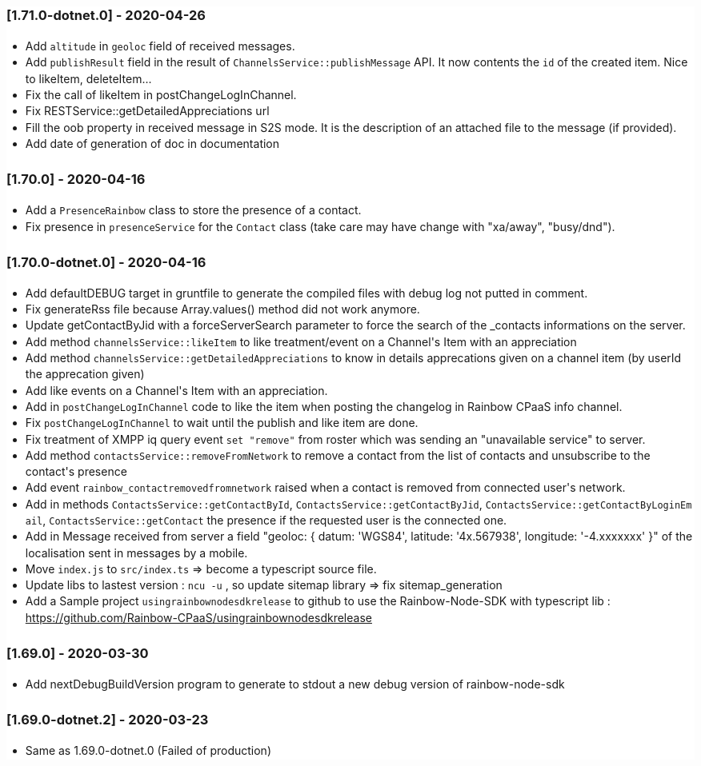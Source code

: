 ### [1.71.0-dotnet.0] - 2020-04-26
-   Add `altitude` in `geoloc` field of received messages.
-   Add `publishResult` field in the result of `ChannelsService::publishMessage` API. It now contents the `id` of the created item. Nice to likeItem, deleteItem...
-   Fix the call of likeItem in postChangeLogInChannel.
-   Fix RESTService::getDetailedAppreciations url
-   Fill the oob property in received message in S2S mode. It is the description of an attached file to the message (if provided).
-   Add date of generation of doc in documentation

### [1.70.0] - 2020-04-16
-   Add a `PresenceRainbow` class to store the presence of a contact.
-   Fix presence in `presenceService` for the `Contact` class (take care may have change with "xa/away", "busy/dnd").

### [1.70.0-dotnet.0] - 2020-04-16
-   Add defaultDEBUG target in gruntfile to generate the compiled files with debug log not putted in comment.
-   Fix generateRss file because Array.values() method did not work anymore.
-   Update getContactByJid with a forceServerSearch parameter to force the search of the _contacts informations on the server.
-   Add method `channelsService::likeItem` to like treatment/event on a Channel's Item with an appreciation
-   Add method `channelsService::getDetailedAppreciations` to know in details apprecations given on a channel item (by userId the apprecation given)
-   Add like events on a Channel's Item with an appreciation.
-   Add in `postChangeLogInChannel` code to like the item when posting the changelog in Rainbow CPaaS info channel.
-   Fix `postChangeLogInChannel` to wait until the publish and like item are done.
-   Fix treatment of XMPP iq query event `set "remove"` from roster which was sending an "unavailable service" to server.
-   Add method `contactsService::removeFromNetwork` to remove a contact from the list of contacts and unsubscribe to the contact's presence
-   Add event `rainbow_contactremovedfromnetwork` raised when a contact is removed from connected user's network.
-   Add in methods `ContactsService::getContactById`, `ContactsService::getContactByJid`, `ContactsService::getContactByLoginEmail`, `ContactsService::getContact` the presence if the requested user is the connected one.
-   Add in Message received from server a field "geoloc: { datum: 'WGS84', latitude: '4x.567938', longitude: '-4.xxxxxxx' }" of the localisation sent in messages by a mobile.
-   Move `index.js` to `src/index.ts` => become a typescript source file.
-   Update libs to lastest version : `ncu -u` , so update sitemap library => fix sitemap_generation
-   Add a Sample project `usingrainbownodesdkrelease` to github to use the Rainbow-Node-SDK with typescript lib : https://github.com/Rainbow-CPaaS/usingrainbownodesdkrelease

### [1.69.0] - 2020-03-30
-   Add nextDebugBuildVersion program to generate to stdout a new debug version of  rainbow-node-sdk

### [1.69.0-dotnet.2] - 2020-03-23
-   Same as 1.69.0-dotnet.0 (Failed of production)
